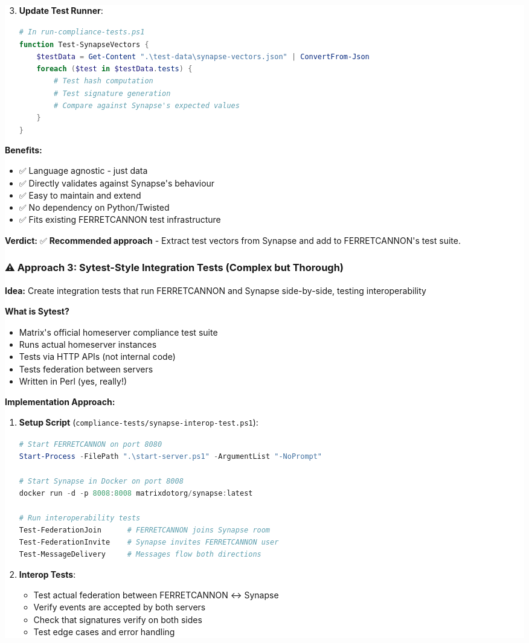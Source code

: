 3. **Update Test Runner**:
   ```powershell
   # In run-compliance-tests.ps1
   function Test-SynapseVectors {
       $testData = Get-Content ".\test-data\synapse-vectors.json" | ConvertFrom-Json
       foreach ($test in $testData.tests) {
           # Test hash computation
           # Test signature generation
           # Compare against Synapse's expected values
       }
   }
   ```

**Benefits:**
- ✅ Language agnostic - just data
- ✅ Directly validates against Synapse's behaviour
- ✅ Easy to maintain and extend
- ✅ No dependency on Python/Twisted
- ✅ Fits existing FERRETCANNON test infrastructure

**Verdict:** ✅ **Recommended approach** - Extract test vectors from Synapse and add to FERRETCANNON's test suite.

### ⚠️ Approach 3: Sytest-Style Integration Tests (Complex but Thorough)

**Idea:** Create integration tests that run FERRETCANNON and Synapse side-by-side, testing interoperability

**What is Sytest?**
- Matrix's official homeserver compliance test suite
- Runs actual homeserver instances
- Tests via HTTP APIs (not internal code)
- Tests federation between servers
- Written in Perl (yes, really!)

**Implementation Approach:**

1. **Setup Script** (`compliance-tests/synapse-interop-test.ps1`):
   ```powershell
   # Start FERRETCANNON on port 8080
   Start-Process -FilePath ".\start-server.ps1" -ArgumentList "-NoPrompt"
   
   # Start Synapse in Docker on port 8008
   docker run -d -p 8008:8008 matrixdotorg/synapse:latest
   
   # Run interoperability tests
   Test-FederationJoin      # FERRETCANNON joins Synapse room
   Test-FederationInvite    # Synapse invites FERRETCANNON user
   Test-MessageDelivery     # Messages flow both directions
   ```

2. **Interop Tests**:
   - Test actual federation between FERRETCANNON ↔ Synapse
   - Verify events are accepted by both servers
   - Check that signatures verify on both sides
   - Test edge cases and error handling
